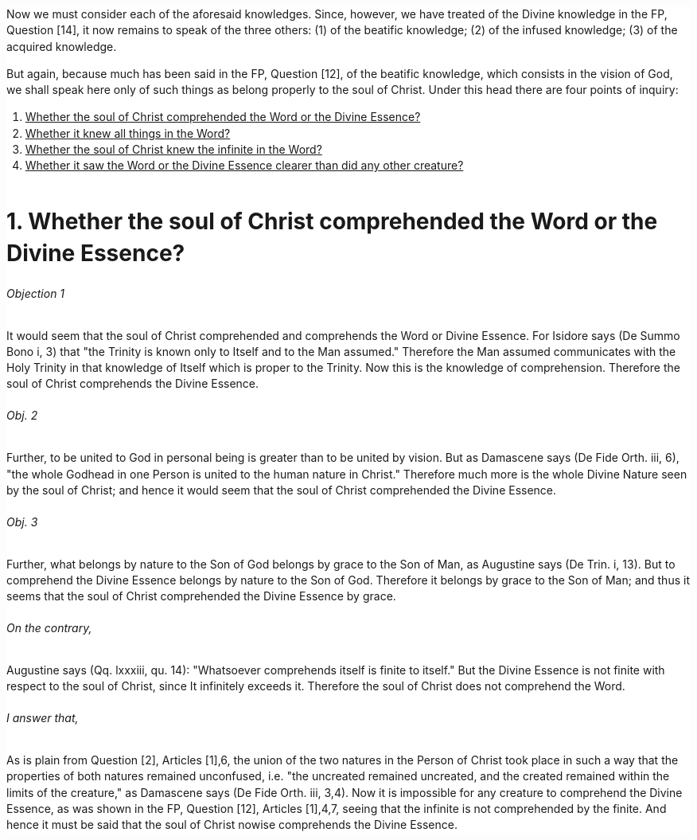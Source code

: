 Now we must consider each of the aforesaid knowledges. Since, however, we have treated of the Divine knowledge in the FP, Question \[14\], it now remains to speak of the three others: (1) of the beatific knowledge; (2) of the infused knowledge; (3) of the acquired knowledge.  

But again, because much has been said in the FP, Question \[12\], of the beatific knowledge, which consists in the vision of God, we shall speak here only of such things as belong properly to the soul of Christ. Under this head there are four points of inquiry:  

1. [ Whether the soul of Christ comprehended the Word or the Divine Essence?  ](#1.%20Whether%20the%20soul%20of%20Christ%20comprehended%20the%20Word%20or%20the%20Divine%20Essence?)
2. [ Whether it knew all things in the Word?](#2.%20Whether%20the%20Son%20of%20God%20knew%20all%20things%20in%20the%20Word?)
3. [ Whether the soul of Christ knew the infinite in the Word?](#3.%20Whether%20the%20soul%20of%20Christ%20can%20know%20the%20infinite%20in%20the%20Word?)
4. [ Whether it saw the Word or the Divine Essence clearer than did any other creature?  ](#4.%20Whether%20the%20soul%20of%20Christ%20sees%20the%20Word%20or%20the%20Divine%20Essence%20more%20clearly%20than%20does%20any%20other%20creature?)



# 1. Whether the soul of Christ comprehended the Word or the Divine Essence? 

###### Objection 1
It would seem that the soul of Christ comprehended and comprehends the Word or Divine Essence. For Isidore says (De Summo Bono i, 3) that "the Trinity is known only to Itself and to the Man assumed." Therefore the Man assumed communicates with the Holy Trinity in that knowledge of Itself which is proper to the Trinity. Now this is the knowledge of comprehension. Therefore the soul of Christ comprehends the Divine Essence.  

###### Obj. 2
Further, to be united to God in personal being is greater than to be united by vision. But as Damascene says (De Fide Orth. iii, 6), "the whole Godhead in one Person is united to the human nature in Christ." Therefore much more is the whole Divine Nature seen by the soul of Christ; and hence it would seem that the soul of Christ comprehended the Divine Essence.  

###### Obj. 3
Further, what belongs by nature to the Son of God belongs by grace to the Son of Man, as Augustine says (De Trin. i, 13). But to comprehend the Divine Essence belongs by nature to the Son of God. Therefore it belongs by grace to the Son of Man; and thus it seems that the soul of Christ comprehended the Divine Essence by grace.  

###### On the contrary,
Augustine says (Qq. lxxxiii, qu. 14): "Whatsoever comprehends itself is finite to itself." But the Divine Essence is not finite with respect to the soul of Christ, since It infinitely exceeds it. Therefore the soul of Christ does not comprehend the Word.  

###### I answer that,
As is plain from Question \[2\], Articles \[1\],6, the union of the two natures in the Person of Christ took place in such a way that the properties of both natures remained unconfused, i.e. "the uncreated remained uncreated, and the created remained within the limits of the creature," as Damascene says (De Fide Orth. iii, 3,4). Now it is impossible for any creature to comprehend the Divine Essence, as was shown in the FP, Question \[12\], Articles \[1\],4,7, seeing that the infinite is not comprehended by the finite. And hence it must be said that the soul of Christ nowise comprehends the Divine Essence.  
